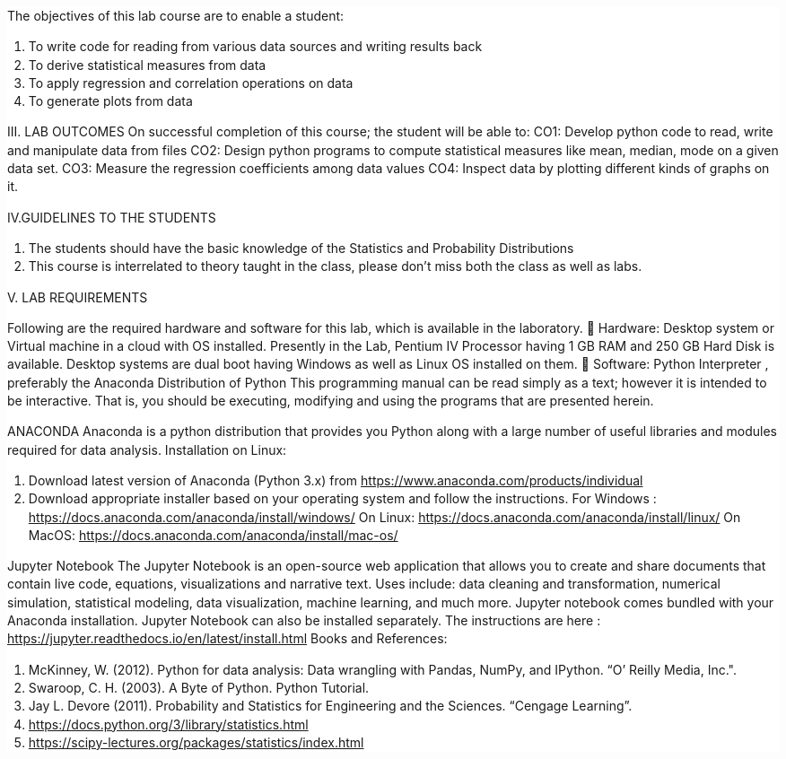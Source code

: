 The objectives of this lab course are to enable a student:
1.	To write code for  reading from various data sources and writing results back
2.	To derive statistical measures from data
3.	To apply regression and correlation operations on data
4.	To generate plots from data 

III. LAB OUTCOMES
On successful completion of this course; the student will be able to:
CO1: Develop python code to read, write and manipulate data from files
CO2: Design python programs to compute statistical measures like mean, median, mode on a given data set.
CO3: Measure the regression coefficients among data values
CO4: Inspect data by plotting different kinds of graphs on it.

IV.GUIDELINES TO THE STUDENTS

1.	The students should have the basic knowledge of the Statistics and Probability Distributions
2.	This course is interrelated to theory taught in the class, please don’t miss both the class as well as labs.


V. LAB REQUIREMENTS


Following are the required hardware and software for this lab, which is available in the laboratory.
	Hardware: Desktop system or Virtual machine in a cloud with OS installed. Presently in the Lab, Pentium IV Processor having 1 GB RAM and 250 GB Hard Disk is available. Desktop systems are dual boot having Windows as well as Linux OS installed on them.
	Software: Python Interpreter , preferably the Anaconda Distribution of Python
This programming manual can be read simply as a text; however it is intended to be interactive. That is, you should be executing, modifying and using the programs that are presented herein.   

ANACONDA
Anaconda is a python distribution that provides you Python along with a large number of useful libraries and modules required for data analysis. 
Installation on Linux:
1.	Download latest version of Anaconda (Python 3.x)  from  https://www.anaconda.com/products/individual
2.	Download appropriate installer based on your operating system and follow the instructions.
For Windows : https://docs.anaconda.com/anaconda/install/windows/
On Linux: https://docs.anaconda.com/anaconda/install/linux/
On MacOS:  https://docs.anaconda.com/anaconda/install/mac-os/

Jupyter Notebook
The Jupyter Notebook is an open-source web application that allows you to create and share documents that contain live code, equations, visualizations and narrative text. Uses include: data cleaning and transformation, numerical simulation, statistical modeling, data visualization, machine learning, and much more. Jupyter notebook comes bundled with your Anaconda installation.
Jupyter Notebook can also be installed separately. The instructions are here : https://jupyter.readthedocs.io/en/latest/install.html
Books and References:
1. McKinney, W. (2012). Python for data analysis: Data wrangling with Pandas, NumPy, and IPython. “O’ Reilly Media, Inc.".
2. Swaroop, C. H. (2003). A Byte of Python. Python Tutorial.
3. Jay L. Devore (2011). Probability and Statistics for Engineering and the Sciences. “Cengage Learning”. 
4. https://docs.python.org/3/library/statistics.html
5. https://scipy-lectures.org/packages/statistics/index.html
